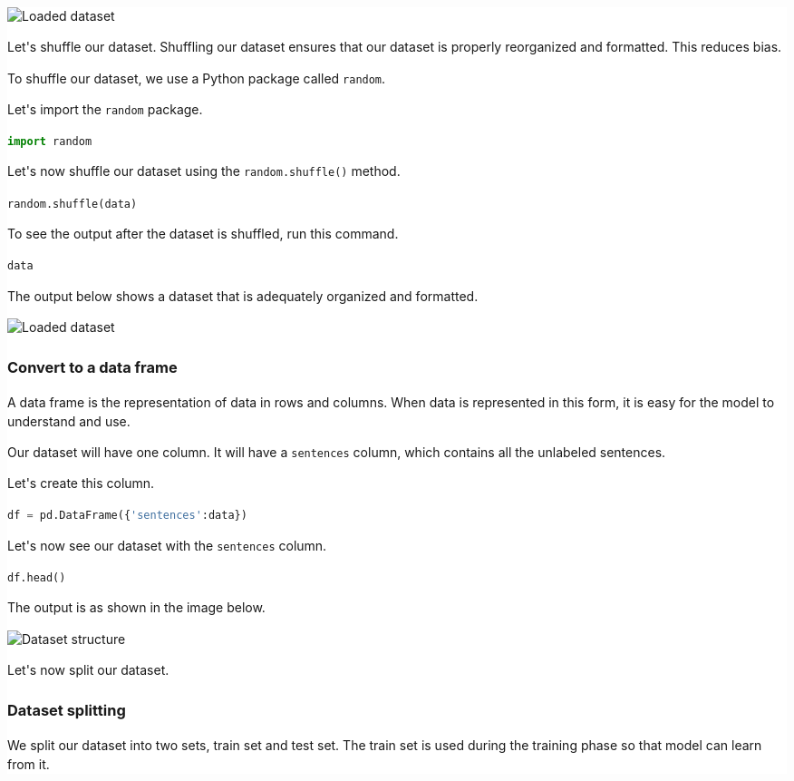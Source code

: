 ![Loaded dataset](/engineering-education/snorkel-python-for-labeling-datasets-programmatically/loaded-dataset.jpg)

Let's shuffle our dataset. Shuffling our dataset ensures that our dataset is properly reorganized and formatted. This reduces bias.

To shuffle our dataset, we use a Python package called `random`.

Let's import the `random` package.

```python
import random
```

Let's now shuffle our dataset using the `random.shuffle()` method.

```python
random.shuffle(data)
```

To see the output after the dataset is shuffled, run this command.

```python
data
```

The output below shows a dataset that is adequately organized and formatted.

![Loaded dataset](/engineering-education/snorkel-python-for-labeling-datasets-programmatically/shuffled-dataset.jpg)

### Convert to a data frame

A data frame is the representation of data in rows and columns. When data is represented in this form, it is easy for the model to understand and use.

Our dataset will have one column. It will have a `sentences` column, which contains all the unlabeled sentences.

Let's create this column.

```python
df = pd.DataFrame({'sentences':data})
```

Let's now see our dataset with the `sentences` column.

```python
df.head()
```

The output is as shown in the image below.

![Dataset structure](/engineering-education/snorkel-python-for-labeling-datasets-programmatically/dataset-structure.jpg)

Let's now split our dataset.

### Dataset splitting

We split our dataset into two sets, train set and test set. The train set is used during the training phase so that model can learn from it.
